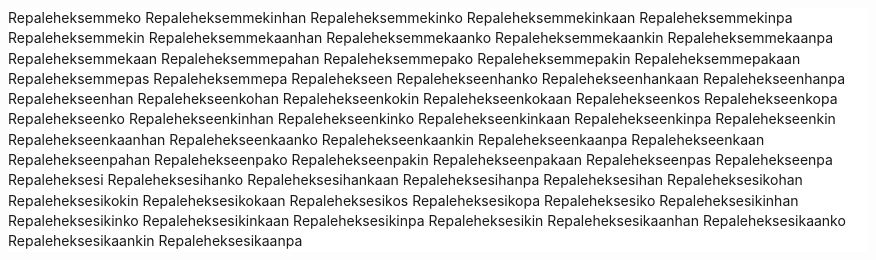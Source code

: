 Repaleheksemmeko
Repaleheksemmekinhan
Repaleheksemmekinko
Repaleheksemmekinkaan
Repaleheksemmekinpa
Repaleheksemmekin
Repaleheksemmekaanhan
Repaleheksemmekaanko
Repaleheksemmekaankin
Repaleheksemmekaanpa
Repaleheksemmekaan
Repaleheksemmepahan
Repaleheksemmepako
Repaleheksemmepakin
Repaleheksemmepakaan
Repaleheksemmepas
Repaleheksemmepa
Repalehekseen
Repalehekseenhanko
Repalehekseenhankaan
Repalehekseenhanpa
Repalehekseenhan
Repalehekseenkohan
Repalehekseenkokin
Repalehekseenkokaan
Repalehekseenkos
Repalehekseenkopa
Repalehekseenko
Repalehekseenkinhan
Repalehekseenkinko
Repalehekseenkinkaan
Repalehekseenkinpa
Repalehekseenkin
Repalehekseenkaanhan
Repalehekseenkaanko
Repalehekseenkaankin
Repalehekseenkaanpa
Repalehekseenkaan
Repalehekseenpahan
Repalehekseenpako
Repalehekseenpakin
Repalehekseenpakaan
Repalehekseenpas
Repalehekseenpa
Repaleheksesi
Repaleheksesihanko
Repaleheksesihankaan
Repaleheksesihanpa
Repaleheksesihan
Repaleheksesikohan
Repaleheksesikokin
Repaleheksesikokaan
Repaleheksesikos
Repaleheksesikopa
Repaleheksesiko
Repaleheksesikinhan
Repaleheksesikinko
Repaleheksesikinkaan
Repaleheksesikinpa
Repaleheksesikin
Repaleheksesikaanhan
Repaleheksesikaanko
Repaleheksesikaankin
Repaleheksesikaanpa